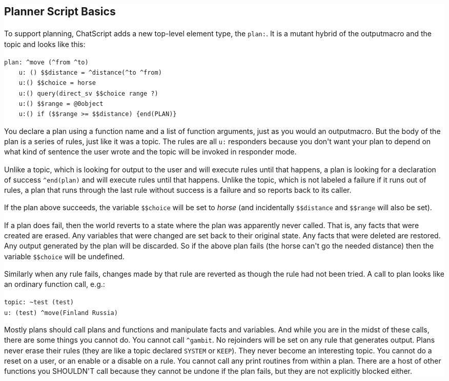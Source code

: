 
## Planner Script Basics

To support planning, ChatScript adds a new top-level element type, the `plan:`. 
It is a mutant hybrid of the outputmacro and the topic and looks like this:
```
plan: ^move (^from ^to)
    u: () $$distance = ^distance(^to ^from)
    u:() $$choice = horse
    u:() query(direct_sv $$choice range ?)
    u:() $$range = @0object
    u:() if ($$range >= $$distance) {end(PLAN)}
```

You declare a plan using a function name and a list of function arguments, just as you would an
outputmacro. But the body of the plan is a series of rules, just like it was a topic. The rules are all `u:`
responders because you don't want your plan to depend on what kind of sentence the user wrote and the
topic will be invoked in responder mode.

Unlike a topic, which is looking for output to the user and will execute rules until that happens, a plan
is looking for a declaration of success `^end(plan)` and will execute rules until that happens. Unlike the
topic, which is not labeled a failure if it runs out of rules, a plan that runs through the last rule without
success is a failure and so reports back to its caller.

If the plan above succeeds, the variable `$$choice` will be set to _horse_ 
(and incidentally `$$distance` and `$$range` will also be set).

If a plan does fail, then the world reverts to a state where the plan was apparently never called. That is,
any facts that were created are erased. Any variables that were changed are set back to their original
state. Any facts that were deleted are restored. Any output generated by the plan will be discarded. So
if the above plan fails (the horse can't go the needed distance) then the variable `$$choice` will be
undefined.

Similarly when any rule fails, changes made by that rule are reverted as though the rule had not been
tried. A call to plan looks like an ordinary function call, e.g.:
```
topic: ~test (test)
u: (test) ^move(Finland Russia)
```
Mostly plans should call plans and functions and manipulate facts and variables. And while you are in
the midst of these calls, there are some things you cannot do. You cannot call `^gambit`. No rejoinders
will be set on any rule that generates output. Plans never erase their rules (they are like a topic declared
`SYSTEM` or `KEEP`). They never become an interesting topic. You cannot do a reset on a user, or an
enable or a disable on a rule. You cannot call any print routines from within a plan. 
There are a host of other functions you SHOULDN'T call because they cannot be undone if the plan fails, 
but they are not explicitly blocked either.

